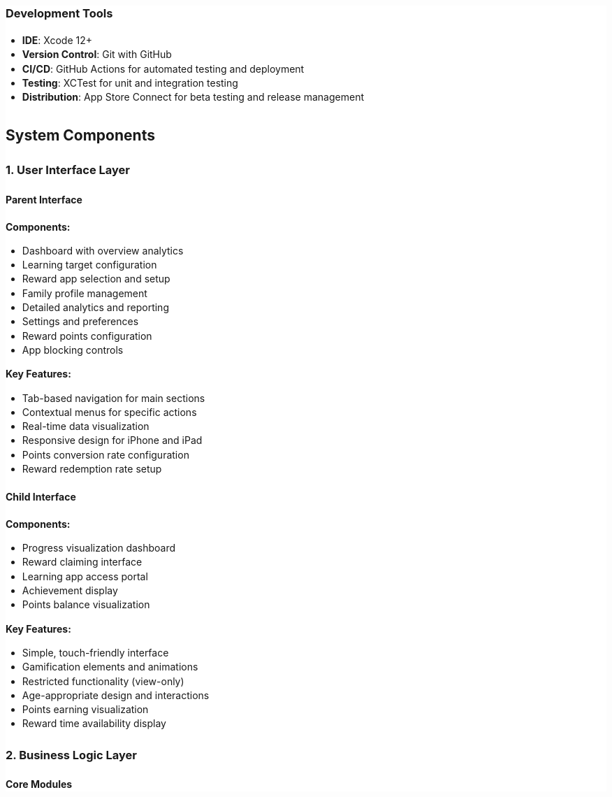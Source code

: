 ### Development Tools

- **IDE**: Xcode 12+
- **Version Control**: Git with GitHub
- **CI/CD**: GitHub Actions for automated testing and deployment
- **Testing**: XCTest for unit and integration testing
- **Distribution**: App Store Connect for beta testing and release management

## System Components

### 1. User Interface Layer

#### Parent Interface

**Components:**
- Dashboard with overview analytics
- Learning target configuration
- Reward app selection and setup
- Family profile management
- Detailed analytics and reporting
- Settings and preferences
- Reward points configuration
- App blocking controls

**Key Features:**
- Tab-based navigation for main sections
- Contextual menus for specific actions
- Real-time data visualization
- Responsive design for iPhone and iPad
- Points conversion rate configuration
- Reward redemption rate setup

#### Child Interface

**Components:**
- Progress visualization dashboard
- Reward claiming interface
- Learning app access portal
- Achievement display
- Points balance visualization

**Key Features:**
- Simple, touch-friendly interface
- Gamification elements and animations
- Restricted functionality (view-only)
- Age-appropriate design and interactions
- Points earning visualization
- Reward time availability display

### 2. Business Logic Layer

#### Core Modules
